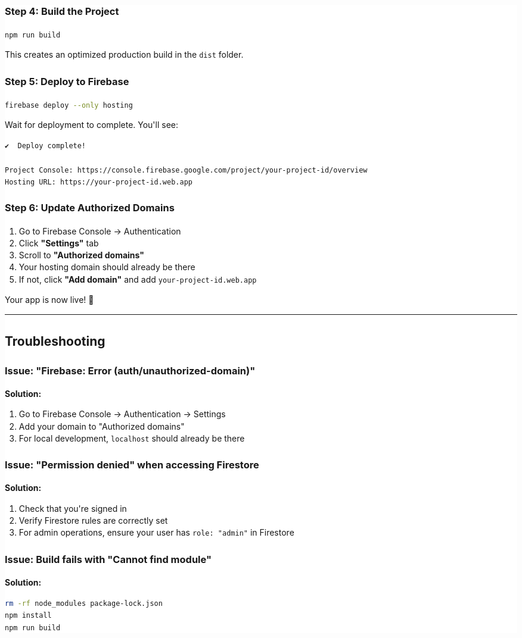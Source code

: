 ### Step 4: Build the Project

```bash
npm run build
```

This creates an optimized production build in the `dist` folder.

### Step 5: Deploy to Firebase

```bash
firebase deploy --only hosting
```

Wait for deployment to complete. You'll see:
```
✔  Deploy complete!

Project Console: https://console.firebase.google.com/project/your-project-id/overview
Hosting URL: https://your-project-id.web.app
```

### Step 6: Update Authorized Domains

1. Go to Firebase Console → Authentication
2. Click **"Settings"** tab
3. Scroll to **"Authorized domains"**
4. Your hosting domain should already be there
5. If not, click **"Add domain"** and add `your-project-id.web.app`

Your app is now live! 🎉

---

## Troubleshooting

### Issue: "Firebase: Error (auth/unauthorized-domain)"

**Solution:**
1. Go to Firebase Console → Authentication → Settings
2. Add your domain to "Authorized domains"
3. For local development, `localhost` should already be there

### Issue: "Permission denied" when accessing Firestore

**Solution:**
1. Check that you're signed in
2. Verify Firestore rules are correctly set
3. For admin operations, ensure your user has `role: "admin"` in Firestore

### Issue: Build fails with "Cannot find module"

**Solution:**
```bash
rm -rf node_modules package-lock.json
npm install
npm run build
```

